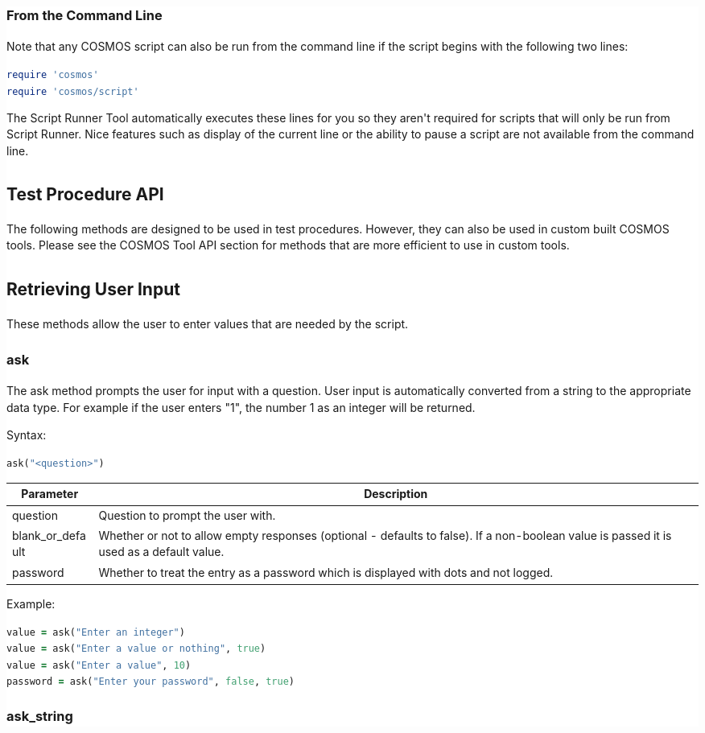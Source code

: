 ### From the Command Line

Note that any COSMOS script can also be run from the command line if the script begins with the following two lines:

```ruby
require 'cosmos'
require 'cosmos/script'
```

The Script Runner Tool automatically executes these lines for you so they aren't required for scripts that will only be run from Script Runner. Nice features such as display of the current line or the ability to pause a script are not available from the command line.

## Test Procedure API

The following methods are designed to be used in test procedures. However, they can also be used in custom built COSMOS tools. Please see the COSMOS Tool API section for methods that are more efficient to use in custom tools.

## Retrieving User Input

These methods allow the user to enter values that are needed by the script.

### ask

The ask method prompts the user for input with a question. User input is automatically converted from a string to the appropriate data type. For example if the user enters "1", the number 1 as an integer will be returned.

Syntax:

```ruby
ask("<question>")
```

| Parameter        | Description                                                                                                                             |
| ---------------- | --------------------------------------------------------------------------------------------------------------------------------------- |
| question         | Question to prompt the user with.                                                                                                       |
| blank_or_default | Whether or not to allow empty responses (optional - defaults to false). If a non-boolean value is passed it is used as a default value. |
| password         | Whether to treat the entry as a password which is displayed with dots and not logged.                                                   |

Example:

```ruby
value = ask("Enter an integer")
value = ask("Enter a value or nothing", true)
value = ask("Enter a value", 10)
password = ask("Enter your password", false, true)
```

### ask_string
